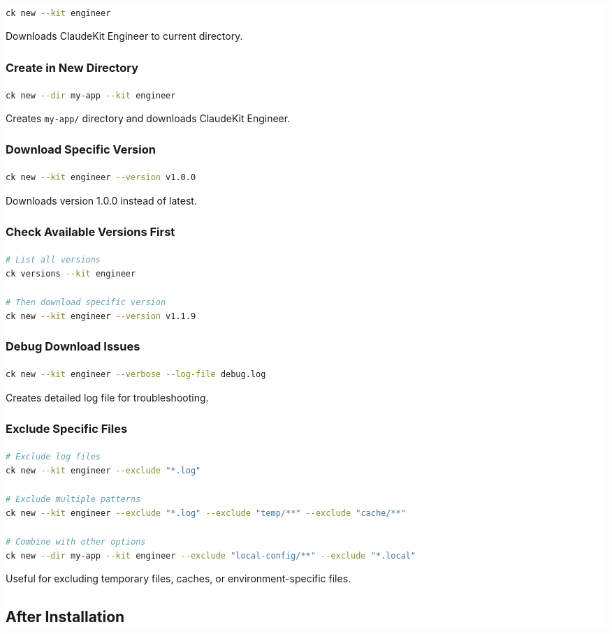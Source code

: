 ```bash
ck new --kit engineer
```

Downloads ClaudeKit Engineer to current directory.

### Create in New Directory

```bash
ck new --dir my-app --kit engineer
```

Creates `my-app/` directory and downloads ClaudeKit Engineer.

### Download Specific Version

```bash
ck new --kit engineer --version v1.0.0
```

Downloads version 1.0.0 instead of latest.

### Check Available Versions First

```bash
# List all versions
ck versions --kit engineer

# Then download specific version
ck new --kit engineer --version v1.1.9
```

### Debug Download Issues

```bash
ck new --kit engineer --verbose --log-file debug.log
```

Creates detailed log file for troubleshooting.

### Exclude Specific Files

```bash
# Exclude log files
ck new --kit engineer --exclude "*.log"

# Exclude multiple patterns
ck new --kit engineer --exclude "*.log" --exclude "temp/**" --exclude "cache/**"

# Combine with other options
ck new --dir my-app --kit engineer --exclude "local-config/**" --exclude "*.local"
```

Useful for excluding temporary files, caches, or environment-specific files.

## After Installation
